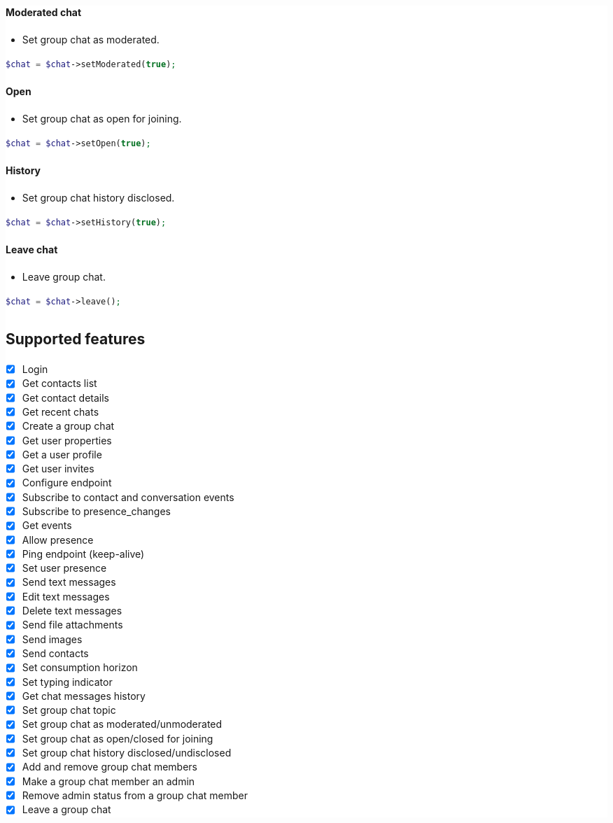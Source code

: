 #### Moderated chat
*	Set group chat as moderated.

```PHP
$chat = $chat->setModerated(true);
```

#### Open
*	Set group chat as open for joining.

```PHP
$chat = $chat->setOpen(true);
```

#### History
*	Set group chat history disclosed.

```PHP
$chat = $chat->setHistory(true);
```


#### Leave chat
*	Leave group chat.

```PHP
$chat = $chat->leave();
```


## Supported features

- [x] Login
- [x] Get contacts list
- [x] Get contact details
- [x] Get recent chats
- [x] Create a group chat
- [x] Get user properties
- [x] Get a user profile
- [x] Get user invites
- [x] Configure endpoint
- [x] Subscribe to contact and conversation events
- [x] Subscribe to presence_changes
- [x] Get events
- [x] Allow presence
- [x] Ping endpoint (keep-alive)
- [x] Set user presence
- [x] Send text messages
- [x] Edit text messages
- [x] Delete text messages
- [x] Send file attachments
- [x] Send images
- [x] Send contacts
- [x] Set consumption horizon
- [x] Set typing indicator
- [x] Get chat messages history
- [x] Set group chat topic
- [x] Set group chat as moderated/unmoderated
- [x] Set group chat as open/closed for joining
- [x] Set group chat history disclosed/undisclosed
- [x] Add and remove group chat members
- [x] Make a group chat member an admin
- [x] Remove admin status from a group chat member
- [x] Leave a group chat
